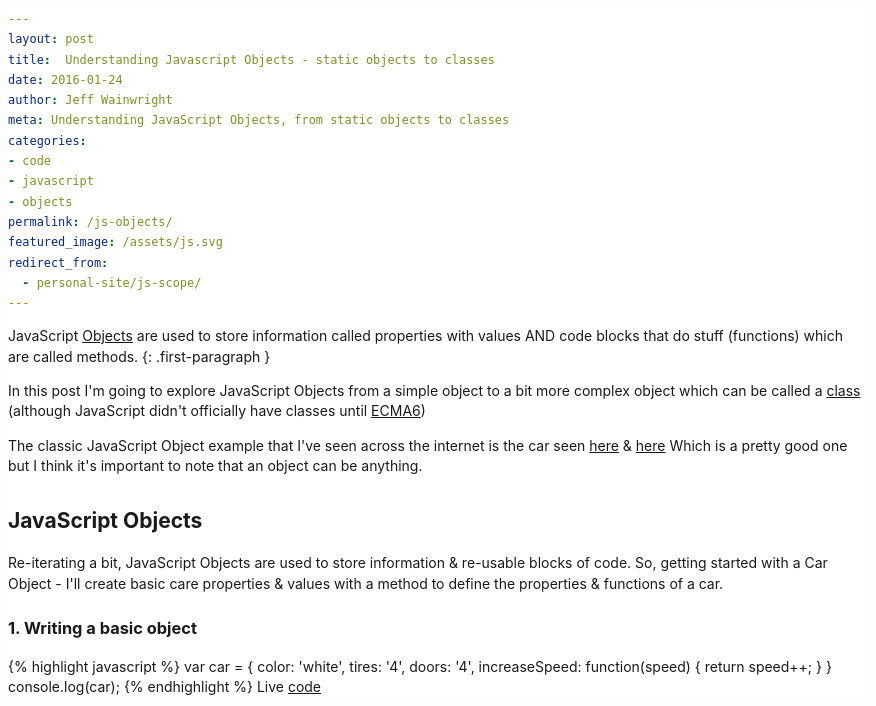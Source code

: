 ```yaml
---
layout: post
title:  Understanding Javascript Objects - static objects to classes
date: 2016-01-24
author: Jeff Wainwright
meta: Understanding JavaScript Objects, from static objects to classes
categories:
- code
- javascript
- objects
permalink: /js-objects/
featured_image: /assets/js.svg
redirect_from:
  - personal-site/js-scope/
---
```


JavaScript [Objects](//developer.mozilla.org/en-US/docs/Web/JavaScript/Guide/Working_with_Objects) are used to store information called properties with values AND code blocks that do stuff (functions) which are called methods.
{: .first-paragraph }

In this post I'm going to explore JavaScript Objects from a simple object to a bit more complex object which can be called a [class](//developer.mozilla.org/en-US/docs/Web/JavaScript/Introduction_to_Object-Oriented_JavaScript) (although JavaScript didn't officially have classes until [ECMA6](//developer.mozilla.org/en-US/docs/Web/JavaScript/Reference/Classes))

The classic JavaScript Object example that I've seen across the internet is the car seen [here](//www.udacity.com/course/viewer#!/c-ud015/l-2794468538) & [here](//www.w3schools.com/js/js_objects.asp) Which is a pretty good one but I think it's important to note that an object can be anything.

## JavaScript Objects

Re-iterating a bit, JavaScript Objects are used to store information & re-usable blocks of code. So, getting started with a Car Object - I'll create basic care properties & values with a method to define the properties & functions of a car.

### 1. Writing a basic object

{% highlight javascript %}
var car = {
  color: 'white',
  tires: '4',
  doors: '4',
  increaseSpeed: function(speed) {
    return speed++;
  }
}
console.log(car);
{% endhighlight %}
Live [code](http://codepen.io/yowainwright/pen/11d907a2ace3de3939a17e9ac3b5367f/)
